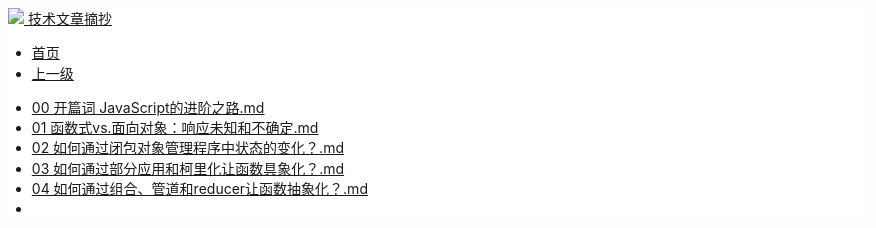 <!DOCTYPE html>

<html xmlns="http://www.w3.org/1999/xhtml">
<head>
<head>
<meta content="text/html; charset=utf-8" http-equiv="Content-Type"/>
<meta content="width=device-width, initial-scale=1, maximum-scale=1.0, user-scalable=no" name="viewport"/>
<meta content="zh-cn" http-equiv="content-language"/>
<meta content="11 通过JS引擎的堆栈了解闭包原理" name="description"/>
<link href="/static/favicon.png" rel="icon"/>
<title>11 通过JS引擎的堆栈了解闭包原理 </title>
<link href="/static/index.css" rel="stylesheet"/>
<link href="/static/highlight.min.css" rel="stylesheet"/>
<script src="/static/highlight.min.js"></script>
<meta content="Hexo 4.2.0" name="generator"/>

</head>
<body>
<div class="book-container">
<div class="book-sidebar">
<div class="book-brand">
<a href="/">
<img src="/static/favicon.png"/>
<span>技术文章摘抄</span>
</a>
</div>
<div class="book-menu uncollapsible">
<ul class="uncollapsible">
<li><a class="current-tab" href="/">首页</a></li>
<li><a href="../">上一级</a></li>
</ul>
<ul class="uncollapsible">
<li>
<a class="menu-item" href="/%e4%b8%93%e6%a0%8f/JavaScript%20%e8%bf%9b%e9%98%b6%e5%ae%9e%e6%88%98%e8%af%be/00%20%e5%bc%80%e7%af%87%e8%af%8d%20JavaScript%e7%9a%84%e8%bf%9b%e9%98%b6%e4%b9%8b%e8%b7%af.md" id="00 开篇词 JavaScript的进阶之路.md">00 开篇词 JavaScript的进阶之路.md</a>
</li>
<li>
<a class="menu-item" href="/%e4%b8%93%e6%a0%8f/JavaScript%20%e8%bf%9b%e9%98%b6%e5%ae%9e%e6%88%98%e8%af%be/01%20%e5%87%bd%e6%95%b0%e5%bc%8fvs.%e9%9d%a2%e5%90%91%e5%af%b9%e8%b1%a1%ef%bc%9a%e5%93%8d%e5%ba%94%e6%9c%aa%e7%9f%a5%e5%92%8c%e4%b8%8d%e7%a1%ae%e5%ae%9a.md" id="01 函数式vs.面向对象：响应未知和不确定.md">01 函数式vs.面向对象：响应未知和不确定.md</a>
</li>
<li>
<a class="menu-item" href="/%e4%b8%93%e6%a0%8f/JavaScript%20%e8%bf%9b%e9%98%b6%e5%ae%9e%e6%88%98%e8%af%be/02%20%e5%a6%82%e4%bd%95%e9%80%9a%e8%bf%87%e9%97%ad%e5%8c%85%e5%af%b9%e8%b1%a1%e7%ae%a1%e7%90%86%e7%a8%8b%e5%ba%8f%e4%b8%ad%e7%8a%b6%e6%80%81%e7%9a%84%e5%8f%98%e5%8c%96%ef%bc%9f.md" id="02 如何通过闭包对象管理程序中状态的变化？.md">02 如何通过闭包对象管理程序中状态的变化？.md</a>
</li>
<li>
<a class="menu-item" href="/%e4%b8%93%e6%a0%8f/JavaScript%20%e8%bf%9b%e9%98%b6%e5%ae%9e%e6%88%98%e8%af%be/03%20%e5%a6%82%e4%bd%95%e9%80%9a%e8%bf%87%e9%83%a8%e5%88%86%e5%ba%94%e7%94%a8%e5%92%8c%e6%9f%af%e9%87%8c%e5%8c%96%e8%ae%a9%e5%87%bd%e6%95%b0%e5%85%b7%e8%b1%a1%e5%8c%96%ef%bc%9f.md" id="03 如何通过部分应用和柯里化让函数具象化？.md">03 如何通过部分应用和柯里化让函数具象化？.md</a>
</li>
<li>
<a class="menu-item" href="/%e4%b8%93%e6%a0%8f/JavaScript%20%e8%bf%9b%e9%98%b6%e5%ae%9e%e6%88%98%e8%af%be/04%20%e5%a6%82%e4%bd%95%e9%80%9a%e8%bf%87%e7%bb%84%e5%90%88%e3%80%81%e7%ae%a1%e9%81%93%e5%92%8creducer%e8%ae%a9%e5%87%bd%e6%95%b0%e6%8a%bd%e8%b1%a1%e5%8c%96%ef%bc%9f.md" id="04 如何通过组合、管道和reducer让函数抽象化？.md">04 如何通过组合、管道和reducer让函数抽象化？.md</a>
</li>
<li>